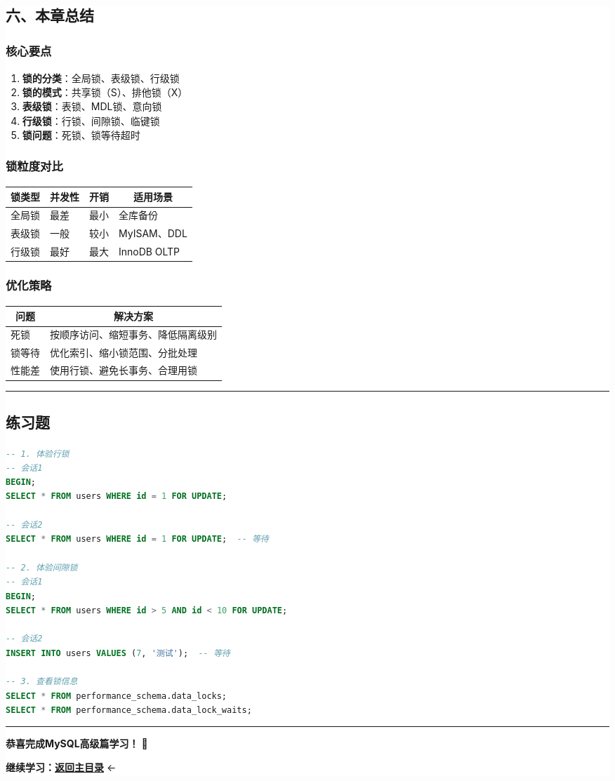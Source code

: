 
## 六、本章总结

### 核心要点

1. **锁的分类**：全局锁、表级锁、行级锁
2. **锁的模式**：共享锁（S）、排他锁（X）
3. **表级锁**：表锁、MDL锁、意向锁
4. **行级锁**：行锁、间隙锁、临键锁
5. **锁问题**：死锁、锁等待超时

### 锁粒度对比

| 锁类型 | 并发性 | 开销 | 适用场景 |
|--------|--------|------|---------|
| 全局锁 | 最差 | 最小 | 全库备份 |
| 表级锁 | 一般 | 较小 | MyISAM、DDL |
| 行级锁 | 最好 | 最大 | InnoDB OLTP |

### 优化策略

| 问题 | 解决方案 |
|------|---------|
| 死锁 | 按顺序访问、缩短事务、降低隔离级别 |
| 锁等待 | 优化索引、缩小锁范围、分批处理 |
| 性能差 | 使用行锁、避免长事务、合理用锁 |

---

## 练习题

```sql
-- 1. 体验行锁
-- 会话1
BEGIN;
SELECT * FROM users WHERE id = 1 FOR UPDATE;

-- 会话2
SELECT * FROM users WHERE id = 1 FOR UPDATE;  -- 等待

-- 2. 体验间隙锁
-- 会话1
BEGIN;
SELECT * FROM users WHERE id > 5 AND id < 10 FOR UPDATE;

-- 会话2
INSERT INTO users VALUES (7, '测试');  -- 等待

-- 3. 查看锁信息
SELECT * FROM performance_schema.data_locks;
SELECT * FROM performance_schema.data_lock_waits;
```

---

**恭喜完成MySQL高级篇学习！** 🎉

**继续学习：[返回主目录](../README.md)** ←
